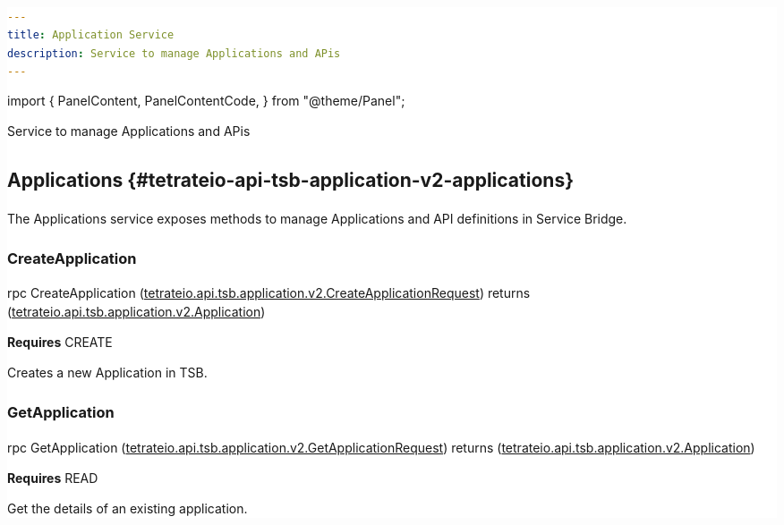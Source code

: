 ```yaml
---
title: Application Service
description: Service to manage Applications and APis
---
```



import {
  PanelContent,
  PanelContentCode,
} from "@theme/Panel";




Service to manage Applications and APis


## Applications {#tetrateio-api-tsb-application-v2-applications}

The Applications service exposes methods to manage Applications and API
definitions in Service Bridge.


### CreateApplication

<PanelContent>
<PanelContentCode>

rpc CreateApplication ([tetrateio.api.tsb.application.v2.CreateApplicationRequest](../../../tsb/application/v2/application_service#tetrateio-api-tsb-application-v2-createapplicationrequest)) returns ([tetrateio.api.tsb.application.v2.Application](../../../tsb/application/v2/application#tetrateio-api-tsb-application-v2-application))

</PanelContentCode>

**Requires** CREATE

Creates a new Application in TSB.

</PanelContent>

### GetApplication

<PanelContent>
<PanelContentCode>

rpc GetApplication ([tetrateio.api.tsb.application.v2.GetApplicationRequest](../../../tsb/application/v2/application_service#tetrateio-api-tsb-application-v2-getapplicationrequest)) returns ([tetrateio.api.tsb.application.v2.Application](../../../tsb/application/v2/application#tetrateio-api-tsb-application-v2-application))

</PanelContentCode>

**Requires** READ

Get the details of an existing application.
